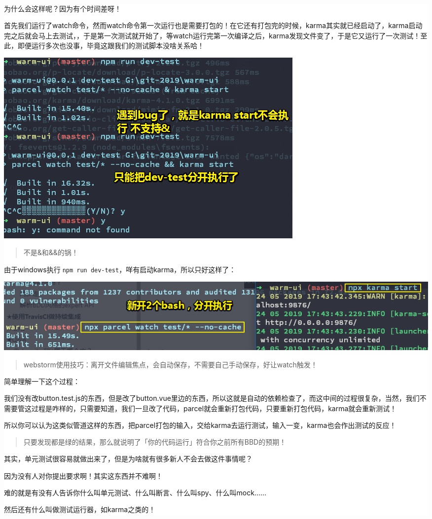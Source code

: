为什么会这样呢？因为有个时间差呀！

首先我们运行了watch命令，然而watch命令第一次运行也是需要打包的！在它还有打包完的时候，karma其实就已经启动了，karma启动完之后就会马上去测试，，于是第一次测试就开始了，等watch运行完第一次编译之后，karma发现文件变了，于是它又运行了一次测试！至此，即便运行多次也没事，毕竟这跟我们的测试脚本没啥关系哈！

![1558691157928](img/04/03/1558691157928.png)

> 不是&和&&的锅！

由于windows执行  `npm run dev-test`，咩有启动karma，所以只好这样了：

![1558691294832](img/04/03/1558691294832.png)

> webstorm使用技巧：离开文件编辑焦点，会自动保存，不需要自己手动保存，好让watch触发！

简单理解一下这个过程：

我们没有改button.test.js的东西，但是改了button.vue里边的东西，所以这就是自动的依赖检查了，而这中间的过程很复杂，当然，我们不需要管这过程是咋样的，只需要知道，我们一旦改了代码，parcel就会重新打包代码，只要重新打包代码，karma就会重新测试！

所以你可以认为这类似管道这样的东西，把parcel打包的输入，交给karma去运行测试，输入一变，karma也会作出测试的反应！

> 只要发现都是绿的结果，那么就说明了「你的代码运行」符合你之前所有BBD的预期！

其实，单元测试很容易就做出来了，但是为啥就有很多新人不会去做这件事情呢？

因为没有人对你提出要求啊！其实这东西并不难啊！

难的就是有没有人告诉你什么叫单元测试、什么叫断言、什么叫spy、什么叫mock……

然后还有什么叫做测试运行器，如karma之类的！
